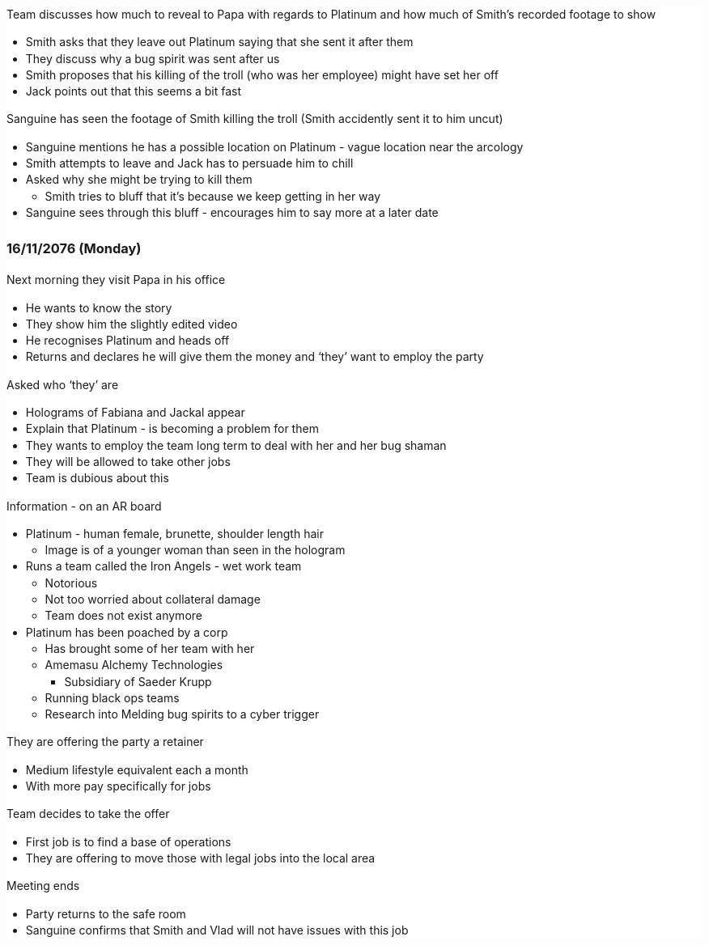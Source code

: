 Team discusses how much to reveal to Papa with regards to Platinum and how much of Smith’s recorded footage to show
- Smith asks that they leave out Platinum saying that she sent it after them
- They discuss why a bug spirit was sent after us
- Smith proposes that his killing of the troll (who was her employee) might have set her off
- Jack points out that this seems a bit fast

Sanguine has seen the footage of Smith killing the troll (Smith accidently sent it to him uncut)
- Sanguine mentions he has a possible location on Platinum - vague location near the arcology
- Smith attempts to leave and Jack has to persuade him to chill
- Asked why she might be trying to kill them
	- Smith tries to bluff that it’s because we keep getting in her way
- Sanguine sees through this bluff - encourages him to say more at a later date

### 16/11/2076 (Monday)

Next morning they visit Papa in his office
- He wants to know the story
- They show him the slightly edited video
- He recognises Platinum and heads off
- Returns and declares he will give them the money and ‘they’ want to employ the party

Asked who ‘they’ are
- Holograms of Fabiana and Jackal appear
- Explain that Platinum - is becoming a problem for them
- They wants to employ the team long term to deal with her and her bug shaman
- They will be allowed to take other jobs
- Team is dubious about this

Information - on an AR board
- Platinum - human female, brunette, shoulder length hair
	- Image is of a younger woman than seen in the hologram
- Runs a team called the Iron Angels - wet work team
	- Notorious
	- Not too worried about collateral damage
	- Team does not exist anymore
- Platinum has been poached by a corp
	- Has brought some of her team with her
	- Amemasu Alchemy Technologies
		- Subsidiary of Saeder Krupp
	- Running black ops teams
	- Research into Melding bug spirits to a cyber trigger

They are offering the party a retainer
- Medium lifestyle equivalent each a month
- With more pay specifically for jobs

Team decides to take the offer
- First job is to find a base of operations
- They are offering to move those with legal jobs into the local area

Meeting ends
- Party returns to the safe room
- Sanguine confirms that Smith and Vlad will not have issues with this job

